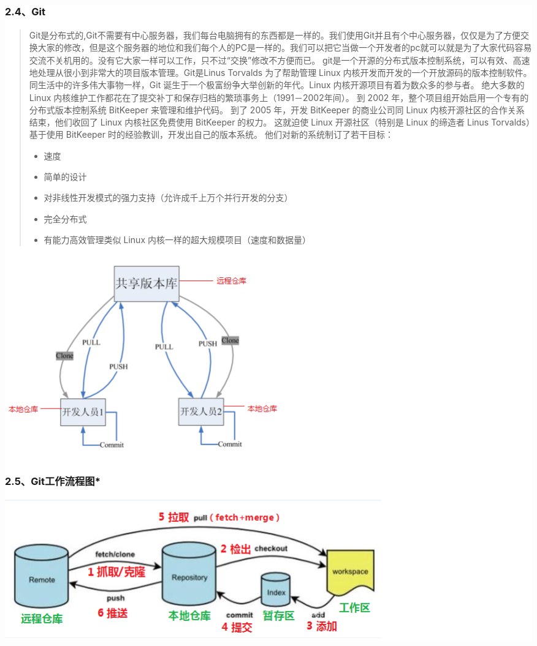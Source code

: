 ### 2.4、Git 

> Git是分布式的,Git不需要有中心服务器，我们每台电脑拥有的东西都是一样的。我们使用Git并且有个中心服务器，仅仅是为了方便交换大家的修改，但是这个服务器的地位和我们每个人的PC是一样的。我们可以把它当做一个开发者的pc就可以就是为了大家代码容易交流不关机用的。没有它大家一样可以工作，只不过“交换”修改不方便而已。
>   git是一个开源的分布式版本控制系统，可以有效、高速地处理从很小到非常大的项目版本管理。Git是Linus Torvalds 为了帮助管理 Linux 内核开发而开发的一个开放源码的版本控制软件。同生活中的许多伟大事物一样，Git 诞生于一个极富纷争大举创新的年代。Linux 内核开源项目有着为数众多的参与者。 绝大多数的 Linux 内核维护工作都花在了提交补丁和保存归档的繁琐事务上（1991－2002年间）。 到 2002 年，整个项目组开始启用一个专有的分布式版本控制系统 BitKeeper 来管理和维护代码。
> 	到了 2005 年，开发 BitKeeper 的商业公司同 Linux 内核开源社区的合作关系结束，他们收回了 Linux 内核社区免费使用 BitKeeper 的权力。 这就迫使 Linux 开源社区（特别是 Linux 的缔造者 Linus Torvalds）基于使用 BitKeeper 时的经验教训，开发出自己的版本系统。 他们对新的系统制订了若干目标：
>
> - 速度
>
> - 简单的设计
>
> - 对非线性开发模式的强力支持（允许成千上万个并行开发的分支）
>
> - 完全分布式
>
> - 有能力高效管理类似 Linux 内核一样的超大规模项目（速度和数据量）

![git图解](./Git笔记.assets/image-20230222032844034.png)

### 2.5、Git工作流程图*

![Git工作流程图](./Git笔记.assets/image-20230222032932934.png)
